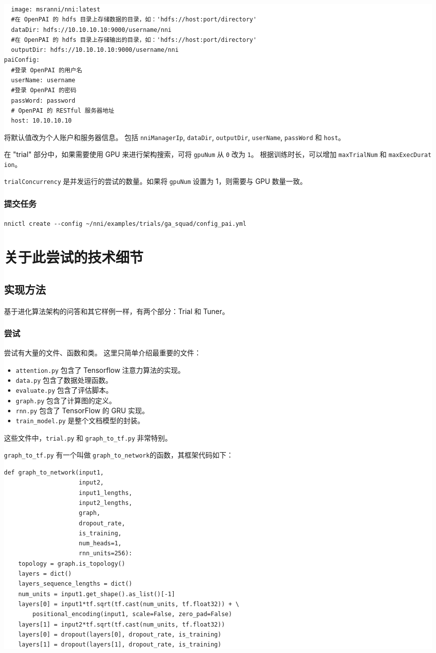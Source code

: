       image: msranni/nni:latest
      #在 OpenPAI 的 hdfs 目录上存储数据的目录，如：'hdfs://host:port/directory'
      dataDir: hdfs://10.10.10.10:9000/username/nni
      #在 OpenPAI 的 hdfs 目录上存储输出的目录，如：'hdfs://host:port/directory'
      outputDir: hdfs://10.10.10.10:9000/username/nni
    paiConfig:
      #登录 OpenPAI 的用户名
      userName: username
      #登录 OpenPAI 的密码
      passWord: password
      # OpenPAI 的 RESTful 服务器地址
      host: 10.10.10.10
    

将默认值改为个人账户和服务器信息。 包括 `nniManagerIp`, `dataDir`, `outputDir`, `userName`, `passWord` 和 `host`。

在 "trial" 部分中，如果需要使用 GPU 来进行架构搜索，可将 `gpuNum` 从 `0` 改为 `1`。 根据训练时长，可以增加 `maxTrialNum` 和 `maxExecDuration`。

`trialConcurrency` 是并发运行的尝试的数量。如果将 `gpuNum` 设置为 1，则需要与 GPU 数量一致。

### 提交任务

    nnictl create --config ~/nni/examples/trials/ga_squad/config_pai.yml
    

# 关于此尝试的技术细节

## 实现方法

基于进化算法架构的问答和其它样例一样，有两个部分：Trial 和 Tuner。

### 尝试

尝试有大量的文件、函数和类。 这里只简单介绍最重要的文件：

* `attention.py` 包含了 Tensorflow 注意力算法的实现。
* `data.py` 包含了数据处理函数。
* `evaluate.py` 包含了评估脚本。
* `graph.py` 包含了计算图的定义。
* `rnn.py` 包含了 TensorFlow 的 GRU 实现。
* `train_model.py` 是整个文档模型的封装。

这些文件中，`trial.py` 和 `graph_to_tf.py` 非常特别。

`graph_to_tf.py` 有一个叫做 `graph_to_network`的函数，其框架代码如下：

    def graph_to_network(input1,
                         input2,
                         input1_lengths,
                         input2_lengths,
                         graph,
                         dropout_rate,
                         is_training,
                         num_heads=1,
                         rnn_units=256):
        topology = graph.is_topology()
        layers = dict()
        layers_sequence_lengths = dict()
        num_units = input1.get_shape().as_list()[-1]
        layers[0] = input1*tf.sqrt(tf.cast(num_units, tf.float32)) + \
            positional_encoding(input1, scale=False, zero_pad=False)
        layers[1] = input2*tf.sqrt(tf.cast(num_units, tf.float32))
        layers[0] = dropout(layers[0], dropout_rate, is_training)
        layers[1] = dropout(layers[1], dropout_rate, is_training)